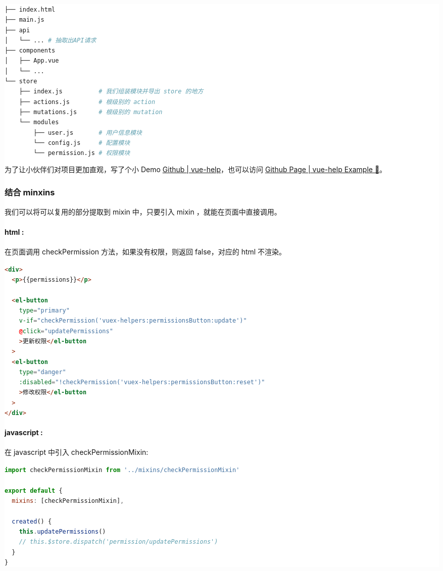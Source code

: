 ```bash
├── index.html
├── main.js
├── api
│   └── ... # 抽取出API请求
├── components
│   ├── App.vue
│   └── ...
└── store
    ├── index.js          # 我们组装模块并导出 store 的地方
    ├── actions.js        # 根级别的 action
    ├── mutations.js      # 根级别的 mutation
    └── modules
        ├── user.js       # 用户信息模块
        └── config.js     # 配置模块
        └── permission.js # 权限模块
```

为了让小伙伴们对项目更加直观，写了个小 Demo [Github | vue-help][2]，也可以访问 [Github Page | vue-help Example 🌰][3]。

### 结合 minxins

我们可以将可以复用的部分提取到 mixin 中，只要引入 mixin ，就能在页面中直接调用。

#### html :

在页面调用 checkPermission 方法，如果没有权限，则返回 false，对应的 html 不渲染。

```html
<div>
  <p>{{permissions}}</p>

  <el-button
    type="primary"
    v-if="checkPermission('vuex-helpers:permissionsButton:update')"
    @click="updatePermissions"
    >更新权限</el-button
  >
  <el-button
    type="danger"
    :disabled="!checkPermission('vuex-helpers:permissionsButton:reset')"
    >修改权限</el-button
  >
</div>
```

#### javascript :

在 javascript 中引入 checkPermissionMixin:

```js
import checkPermissionMixin from '../mixins/checkPermissionMixin'

export default {
  mixins: [checkPermissionMixin],

  created() {
    this.updatePermissions()
    // this.$store.dispatch('permission/updatePermissions')
  }
}
```


[1]:	https://vuex.vuejs.org/zh/
[2]:	https://github.com/zhanghao-zhoushan/vue-helpers
[3]:	https://zhanghao-zhoushan.github.io/vue-helpers/dist/index.html#/store